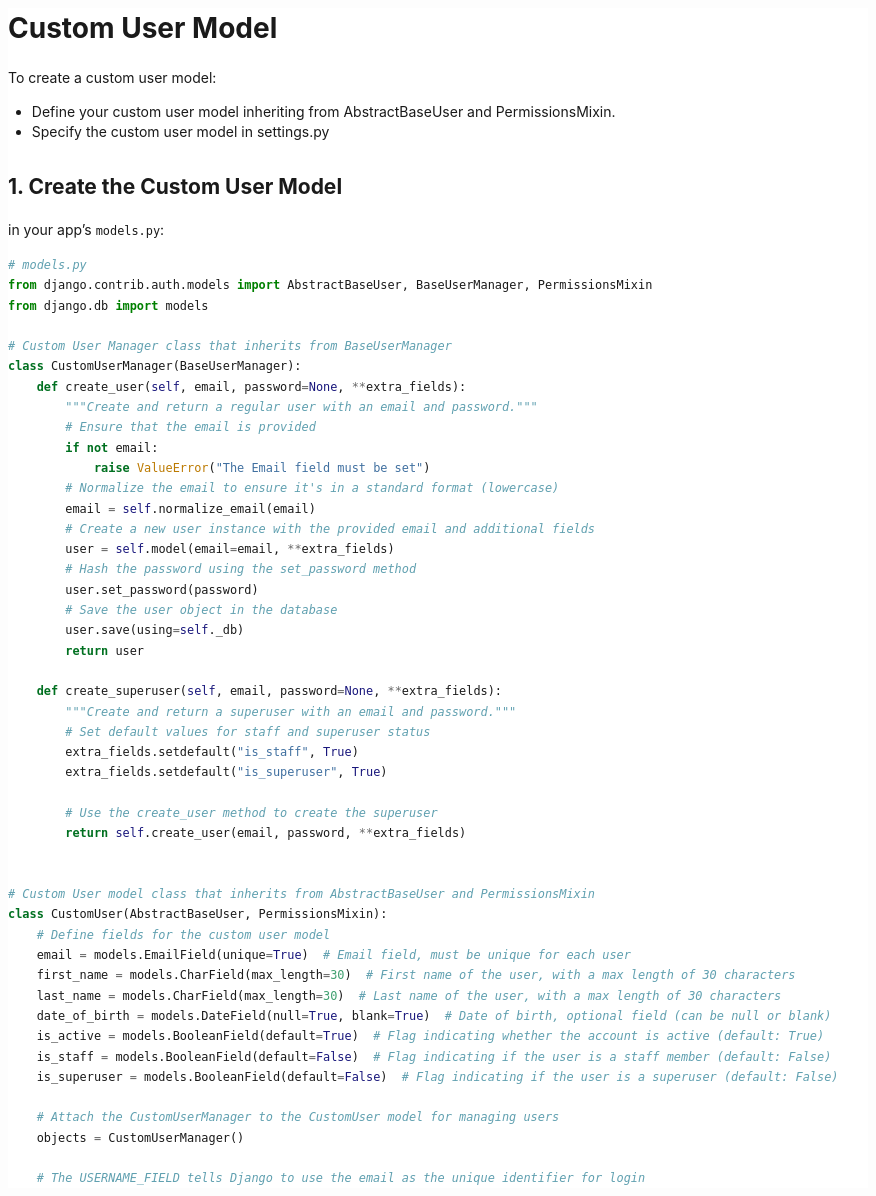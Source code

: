 
# Custom User Model
To create a custom user model:
- Define your custom user model inheriting from AbstractBaseUser and PermissionsMixin.
- Specify the custom user model in settings.py


## 1. **Create the Custom User Model**
in your app’s `models.py`:

```python
# models.py
from django.contrib.auth.models import AbstractBaseUser, BaseUserManager, PermissionsMixin
from django.db import models

# Custom User Manager class that inherits from BaseUserManager
class CustomUserManager(BaseUserManager):
    def create_user(self, email, password=None, **extra_fields):
        """Create and return a regular user with an email and password."""
        # Ensure that the email is provided
        if not email:
            raise ValueError("The Email field must be set")
        # Normalize the email to ensure it's in a standard format (lowercase)
        email = self.normalize_email(email)
        # Create a new user instance with the provided email and additional fields
        user = self.model(email=email, **extra_fields)
        # Hash the password using the set_password method
        user.set_password(password)
        # Save the user object in the database
        user.save(using=self._db)
        return user

    def create_superuser(self, email, password=None, **extra_fields):
        """Create and return a superuser with an email and password."""
        # Set default values for staff and superuser status
        extra_fields.setdefault("is_staff", True)
        extra_fields.setdefault("is_superuser", True)

        # Use the create_user method to create the superuser
        return self.create_user(email, password, **extra_fields)


# Custom User model class that inherits from AbstractBaseUser and PermissionsMixin
class CustomUser(AbstractBaseUser, PermissionsMixin):
    # Define fields for the custom user model
    email = models.EmailField(unique=True)  # Email field, must be unique for each user
    first_name = models.CharField(max_length=30)  # First name of the user, with a max length of 30 characters
    last_name = models.CharField(max_length=30)  # Last name of the user, with a max length of 30 characters
    date_of_birth = models.DateField(null=True, blank=True)  # Date of birth, optional field (can be null or blank)
    is_active = models.BooleanField(default=True)  # Flag indicating whether the account is active (default: True)
    is_staff = models.BooleanField(default=False)  # Flag indicating if the user is a staff member (default: False)
    is_superuser = models.BooleanField(default=False)  # Flag indicating if the user is a superuser (default: False)

    # Attach the CustomUserManager to the CustomUser model for managing users
    objects = CustomUserManager()

    # The USERNAME_FIELD tells Django to use the email as the unique identifier for login
```
